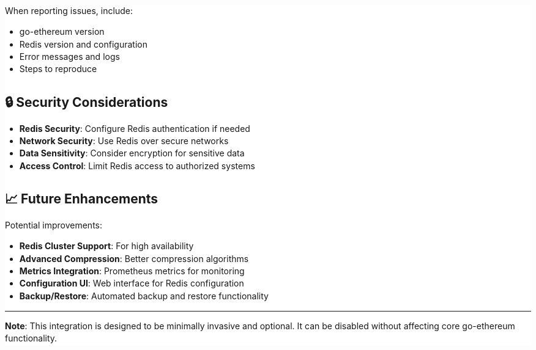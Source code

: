 When reporting issues, include:
- go-ethereum version
- Redis version and configuration
- Error messages and logs
- Steps to reproduce

## 🔒 Security Considerations

- **Redis Security**: Configure Redis authentication if needed
- **Network Security**: Use Redis over secure networks
- **Data Sensitivity**: Consider encryption for sensitive data
- **Access Control**: Limit Redis access to authorized systems

## 📈 Future Enhancements

Potential improvements:
- **Redis Cluster Support**: For high availability
- **Advanced Compression**: Better compression algorithms
- **Metrics Integration**: Prometheus metrics for monitoring
- **Configuration UI**: Web interface for Redis configuration
- **Backup/Restore**: Automated backup and restore functionality

---

**Note**: This integration is designed to be minimally invasive and optional. It can be disabled without affecting core go-ethereum functionality.
